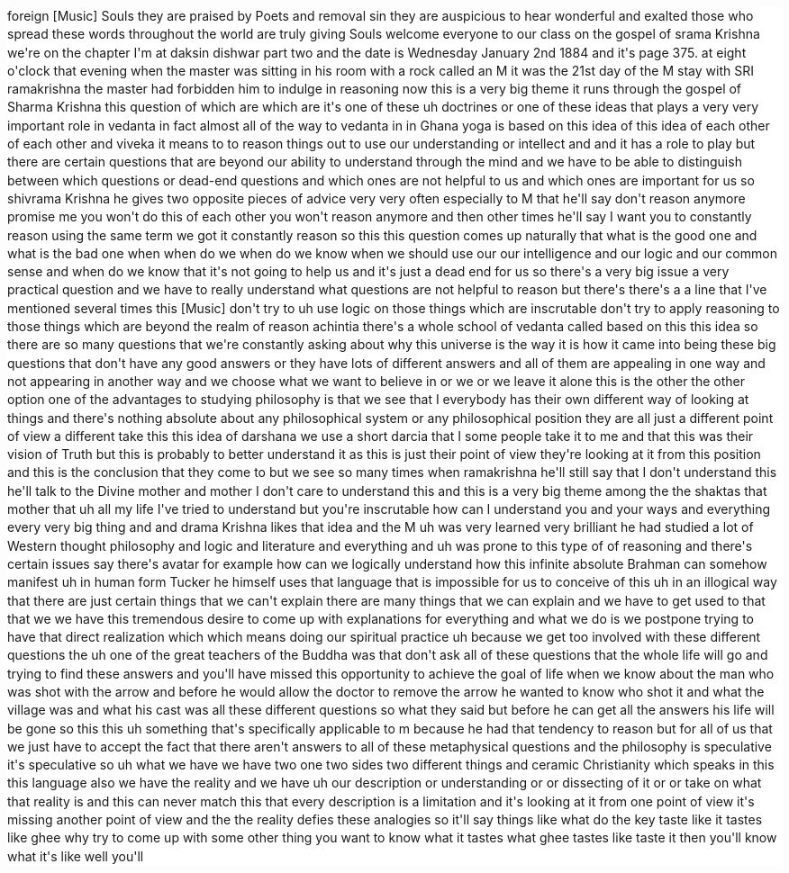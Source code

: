 foreign [Music] Souls they are praised by Poets and removal sin they are auspicious to hear wonderful and exalted those who spread these words throughout the world are truly giving Souls welcome everyone to our class on the gospel of srama Krishna we're on the chapter I'm at daksin dishwar part two and the date is Wednesday January 2nd 1884 and it's page 375. at eight o'clock that evening when the master was sitting in his room with a rock called an M it was the 21st day of the M stay with SRI ramakrishna the master had forbidden him to indulge in reasoning now this is a very big theme it runs through the gospel of Sharma Krishna this question of which are which are it's one of these uh doctrines or one of these ideas that plays a very very important role in vedanta in fact almost all of the way to vedanta in in Ghana yoga is based on this idea of this idea of each other of each other and viveka it means to to reason things out to use our understanding or intellect and and it has a role to play but there are certain questions that are beyond our ability to understand through the mind and we have to be able to distinguish between which questions or dead-end questions and which ones are not helpful to us and which ones are important for us so shivrama Krishna he gives two opposite pieces of advice very very often especially to M that he'll say don't reason anymore promise me you won't do this of each other you won't reason anymore and then other times he'll say I want you to constantly reason using the same term we got it constantly reason so this this question comes up naturally that what is the good one and what is the bad one when when do we when do we know when we should use our our intelligence and our logic and our common sense and when do we know that it's not going to help us and it's just a dead end for us so there's a very big issue a very practical question and we have to really understand what questions are not helpful to reason but there's there's a a line that I've mentioned several times this [Music] don't try to uh use logic on those things which are inscrutable don't try to apply reasoning to those things which are beyond the realm of reason achintia there's a whole school of vedanta called based on this this idea so there are so many questions that we're constantly asking about why this universe is the way it is how it came into being these big questions that don't have any good answers or they have lots of different answers and all of them are appealing in one way and not appearing in another way and we choose what we want to believe in or we or we leave it alone this is the other the other option one of the advantages to studying philosophy is that we see that I everybody has their own different way of looking at things and there's nothing absolute about any philosophical system or any philosophical position they are all just a different point of view a different take this this idea of darshana we use a short darcia that I some people take it to me and that this was their vision of Truth but this is probably to better understand it as this is just their point of view they're looking at it from this position and this is the conclusion that they come to but we see so many times when ramakrishna he'll still say that I don't understand this he'll talk to the Divine mother and mother I don't care to understand this and this is a very big theme among the the shaktas that mother that uh all my life I've tried to understand but you're inscrutable how can I understand you and your ways and everything every very big thing and and drama Krishna likes that idea and the M uh was very learned very brilliant he had studied a lot of Western thought philosophy and logic and literature and everything and uh was prone to this type of of reasoning and there's certain issues say there's avatar for example how can we logically understand how this infinite absolute Brahman can somehow manifest uh in human form Tucker he himself uses that language that is impossible for us to conceive of this uh in an illogical way that there are just certain things that we can't explain there are many things that we can explain and we have to get used to that that we we have this tremendous desire to come up with explanations for everything and what we do is we postpone trying to have that direct realization which which means doing our spiritual practice uh because we get too involved with these different questions the uh one of the great teachers of the Buddha was that don't ask all of these questions that the whole life will go and trying to find these answers and you'll have missed this opportunity to achieve the goal of life when we know about the man who was shot with the arrow and before he would allow the doctor to remove the arrow he wanted to know who shot it and what the village was and what his cast was all these different questions so what they said but before he can get all the answers his life will be gone so this this uh something that's specifically applicable to m because he had that tendency to reason but for all of us that we just have to accept the fact that there aren't answers to all of these metaphysical questions and the philosophy is speculative it's speculative so uh what we have we have two one two sides two different things and ceramic Christianity which speaks in this this language also we have the reality and we have uh our description or understanding or or dissecting of it or or take on what that reality is and this can never match this that every description is a limitation and it's looking at it from one point of view it's missing another point of view and the the reality defies these analogies so it'll say things like what do the key taste like it tastes like ghee why try to come up with some other thing you want to know what it tastes what ghee tastes like taste it then you'll know what it's like well you'll